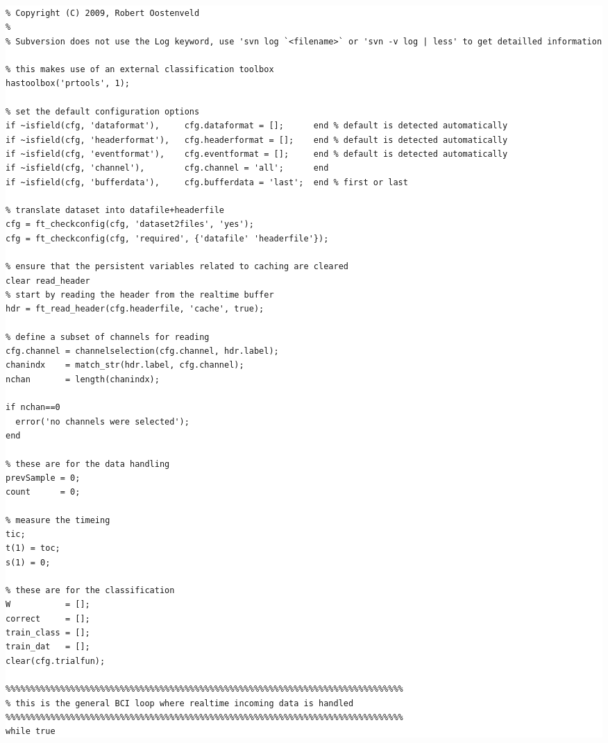     % Copyright (C) 2009, Robert Oostenveld
    %
    % Subversion does not use the Log keyword, use 'svn log `<filename>` or 'svn -v log | less' to get detailled information

    % this makes use of an external classification toolbox
    hastoolbox('prtools', 1);

    % set the default configuration options
    if ~isfield(cfg, 'dataformat'),     cfg.dataformat = [];      end % default is detected automatically
    if ~isfield(cfg, 'headerformat'),   cfg.headerformat = [];    end % default is detected automatically
    if ~isfield(cfg, 'eventformat'),    cfg.eventformat = [];     end % default is detected automatically
    if ~isfield(cfg, 'channel'),        cfg.channel = 'all';      end
    if ~isfield(cfg, 'bufferdata'),     cfg.bufferdata = 'last';  end % first or last

    % translate dataset into datafile+headerfile
    cfg = ft_checkconfig(cfg, 'dataset2files', 'yes');
    cfg = ft_checkconfig(cfg, 'required', {'datafile' 'headerfile'});

    % ensure that the persistent variables related to caching are cleared
    clear read_header
    % start by reading the header from the realtime buffer
    hdr = ft_read_header(cfg.headerfile, 'cache', true);

    % define a subset of channels for reading
    cfg.channel = channelselection(cfg.channel, hdr.label);
    chanindx    = match_str(hdr.label, cfg.channel);
    nchan       = length(chanindx);

    if nchan==0
      error('no channels were selected');
    end

    % these are for the data handling
    prevSample = 0;
    count      = 0;

    % measure the timeing
    tic;
    t(1) = toc;
    s(1) = 0;

    % these are for the classification
    W           = [];
    correct     = [];
    train_class = [];
    train_dat   = [];
    clear(cfg.trialfun);

    %%%%%%%%%%%%%%%%%%%%%%%%%%%%%%%%%%%%%%%%%%%%%%%%%%%%%%%%%%%%%%%%%%%%%%%%%%%%%%%%
    % this is the general BCI loop where realtime incoming data is handled
    %%%%%%%%%%%%%%%%%%%%%%%%%%%%%%%%%%%%%%%%%%%%%%%%%%%%%%%%%%%%%%%%%%%%%%%%%%%%%%%%
    while true
